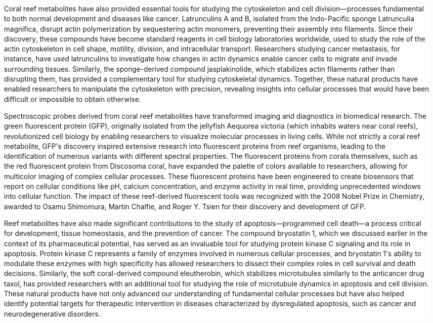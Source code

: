 Coral reef metabolites have also provided essential tools for studying the cytoskeleton and cell division—processes fundamental to both normal development and diseases like cancer. Latrunculins A and B, isolated from the Indo-Pacific sponge Latrunculia magnifica, disrupt actin polymerization by sequestering actin monomers, preventing their assembly into filaments. Since their discovery, these compounds have become standard reagents in cell biology laboratories worldwide, used to study the role of the actin cytoskeleton in cell shape, motility, division, and intracellular transport. Researchers studying cancer metastasis, for instance, have used latrunculins to investigate how changes in actin dynamics enable cancer cells to migrate and invade surrounding tissues. Similarly, the sponge-derived compound jasplakinolide, which stabilizes actin filaments rather than disrupting them, has provided a complementary tool for studying cytoskeletal dynamics. Together, these natural products have enabled researchers to manipulate the cytoskeleton with precision, revealing insights into cellular processes that would have been difficult or impossible to obtain otherwise.

Spectroscopic probes derived from coral reef metabolites have transformed imaging and diagnostics in biomedical research. The green fluorescent protein (GFP), originally isolated from the jellyfish Aequorea victoria (which inhabits waters near coral reefs), revolutionized cell biology by enabling researchers to visualize molecular processes in living cells. While not strictly a coral reef metabolite, GFP's discovery inspired extensive research into fluorescent proteins from reef organisms, leading to the identification of numerous variants with different spectral properties. The fluorescent proteins from corals themselves, such as the red fluorescent protein from Discosoma coral, have expanded the palette of colors available to researchers, allowing for multicolor imaging of complex cellular processes. These fluorescent proteins have been engineered to create biosensors that report on cellular conditions like pH, calcium concentration, and enzyme activity in real time, providing unprecedented windows into cellular function. The impact of these reef-derived fluorescent tools was recognized with the 2008 Nobel Prize in Chemistry, awarded to Osamu Shimomura, Martin Chalfie, and Roger Y. Tsien for their discovery and development of GFP.

Reef metabolites have also made significant contributions to the study of apoptosis—programmed cell death—a process critical for development, tissue homeostasis, and the prevention of cancer. The compound bryostatin 1, which we discussed earlier in the context of its pharmaceutical potential, has served as an invaluable tool for studying protein kinase C signaling and its role in apoptosis. Protein kinase C represents a family of enzymes involved in numerous cellular processes, and bryostatin 1's ability to modulate these enzymes with high specificity has allowed researchers to dissect their complex roles in cell survival and death decisions. Similarly, the soft coral-derived compound eleutherobin, which stabilizes microtubules similarly to the anticancer drug taxol, has provided researchers with an additional tool for studying the role of microtubule dynamics in apoptosis and cell division. These natural products have not only advanced our understanding of fundamental cellular processes but have also helped identify potential targets for therapeutic intervention in diseases characterized by dysregulated apoptosis, such as cancer and neurodegenerative disorders.

